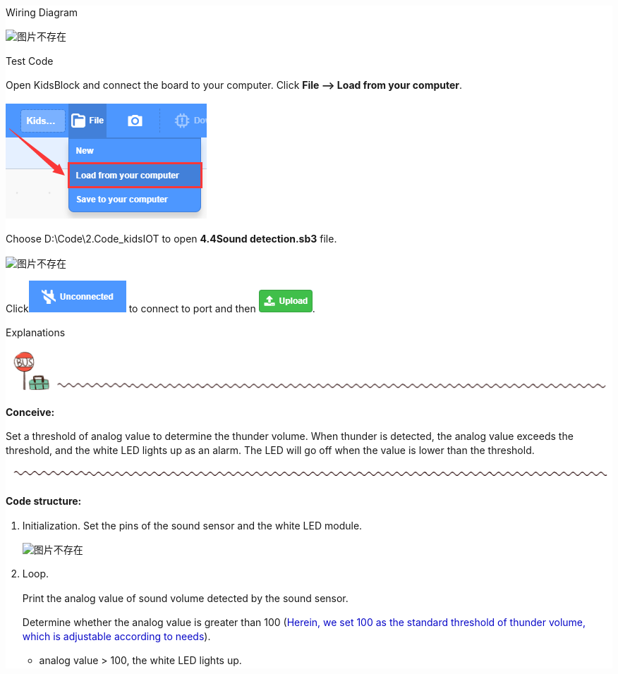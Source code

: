 Wiring Diagram

![图片不存在](media/e6651ece085de73562037c8efcb87fa6.png)

Test Code

Open KidsBlock and connect the board to your computer. Click **File --> Load from your computer**.

![图片不存在](media/769cddbf76a3c1810a85f38a006ca505.png)

Choose D:\Code\2.Code_kidsIOT to open **4.4Sound detection.sb3** file.

![图片不存在](media/0e57c17df75566fa16193d5fdd78157c.png)

Click![图片不存在](media/Unconnected.png) to connect to port and then ![图片不存在](media/251c1ea677e15869efc8ec5862a2204b.png).

Explanations

![图片不存在](media/8b7f0ae11532396b3d55b3d9e58143ad.png)

**Conceive:**

Set a threshold of analog value to determine the thunder volume. When thunder is detected, the analog value exceeds the threshold, and the white LED lights up as an alarm. The LED will go off when the value is lower than the threshold.

![图片不存在](media/2b30b20e16472c7960908a91f97928ea.png)

**Code structure:**

1. Initialization. Set the pins of the sound sensor and the white LED module.

   ![图片不存在](media/63a47923acb1d8eb6fbc699aadee9cef.png)

2. Loop.

   Print the analog value of sound volume detected by the sound sensor.

   Determine whether the analog value is greater than 100 (<span style="color: rgb(10, 10, 200);">Herein, we set 100 as the standard threshold of thunder volume, which is adjustable according to needs</span>).

   - analog value > 100, the white LED lights up.
